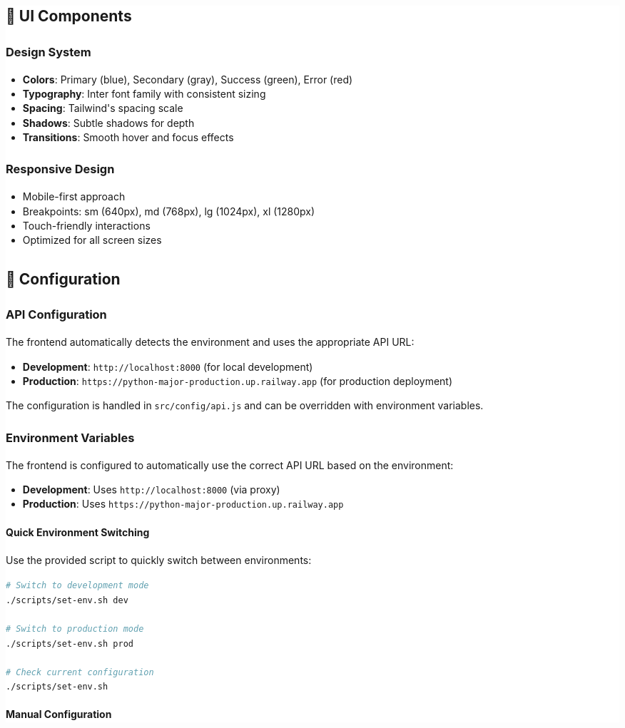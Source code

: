 ## 🎨 UI Components

### Design System

- **Colors**: Primary (blue), Secondary (gray), Success (green), Error (red)
- **Typography**: Inter font family with consistent sizing
- **Spacing**: Tailwind's spacing scale
- **Shadows**: Subtle shadows for depth
- **Transitions**: Smooth hover and focus effects

### Responsive Design

- Mobile-first approach
- Breakpoints: sm (640px), md (768px), lg (1024px), xl (1280px)
- Touch-friendly interactions
- Optimized for all screen sizes

## 🔧 Configuration

### API Configuration

The frontend automatically detects the environment and uses the appropriate API URL:

- **Development**: `http://localhost:8000` (for local development)
- **Production**: `https://python-major-production.up.railway.app` (for production deployment)

The configuration is handled in `src/config/api.js` and can be overridden with environment variables.

### Environment Variables

The frontend is configured to automatically use the correct API URL based on the environment:

- **Development**: Uses `http://localhost:8000` (via proxy)
- **Production**: Uses `https://python-major-production.up.railway.app`

#### Quick Environment Switching

Use the provided script to quickly switch between environments:

```bash
# Switch to development mode
./scripts/set-env.sh dev

# Switch to production mode
./scripts/set-env.sh prod

# Check current configuration
./scripts/set-env.sh
```

#### Manual Configuration
